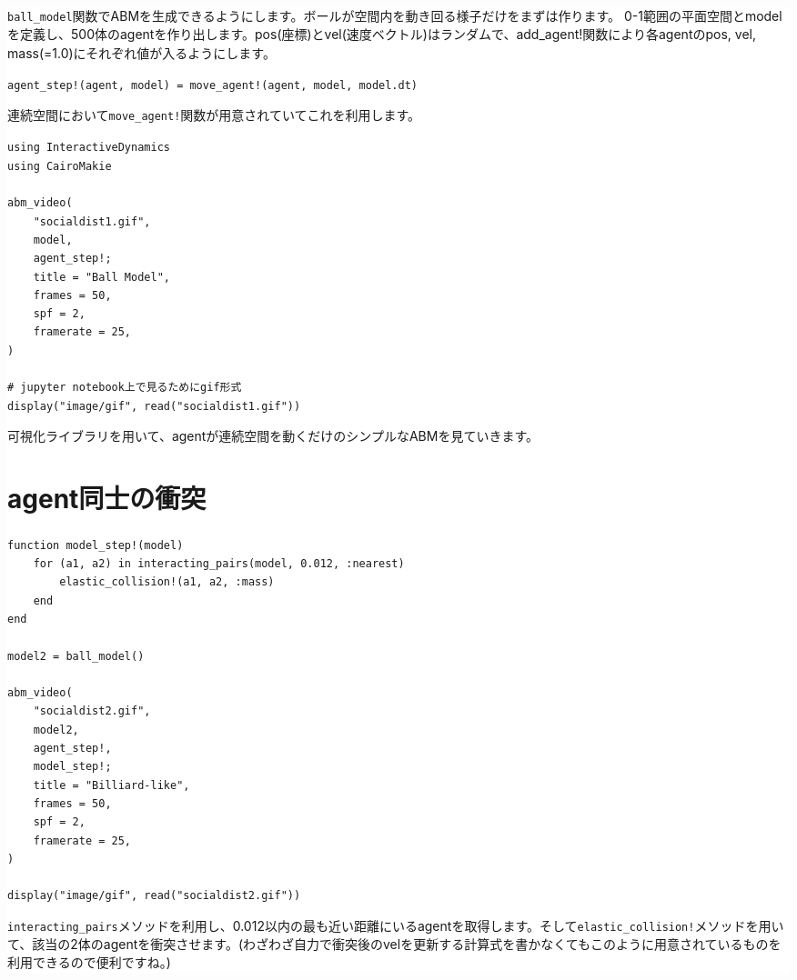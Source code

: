 `ball_model`関数でABMを生成できるようにします。ボールが空間内を動き回る様子だけをまずは作ります。
0-1範囲の平面空間とmodelを定義し、500体のagentを作り出します。pos(座標)とvel(速度ベクトル)はランダムで、add_agent!関数により各agentのpos, vel, mass(=1.0)にそれぞれ値が入るようにします。

```julia:
agent_step!(agent, model) = move_agent!(agent, model, model.dt)
```
連続空間において`move_agent!`関数が用意されていてこれを利用します。

```julia:
using InteractiveDynamics
using CairoMakie

abm_video(
    "socialdist1.gif",
    model,
    agent_step!;
    title = "Ball Model",
    frames = 50,
    spf = 2,
    framerate = 25,
)

# jupyter notebook上で見るためにgif形式
display("image/gif", read("socialdist1.gif"))
```

可視化ライブラリを用いて、agentが連続空間を動くだけのシンプルなABMを見ていきます。

# agent同士の衝突

```julia:
function model_step!(model)
    for (a1, a2) in interacting_pairs(model, 0.012, :nearest)
        elastic_collision!(a1, a2, :mass)
    end
end

model2 = ball_model()

abm_video(
    "socialdist2.gif",
    model2,
    agent_step!,
    model_step!;
    title = "Billiard-like",
    frames = 50,
    spf = 2,
    framerate = 25,
)

display("image/gif", read("socialdist2.gif"))
```
`interacting_pairs`メソッドを利用し、0.012以内の最も近い距離にいるagentを取得します。そして`elastic_collision!`メソッドを用いて、該当の2体のagentを衝突させます。(わざわざ自力で衝突後のvelを更新する計算式を書かなくてもこのように用意されているものを利用できるので便利ですね。)
